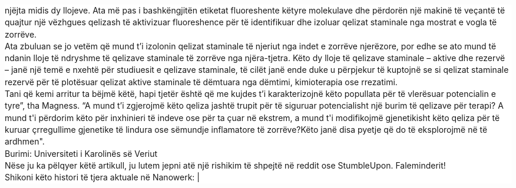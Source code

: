 njëjta midis dy llojeve. Ata më pas i bashkëngjitën etiketat fluoreshente këtyre molekulave dhe përdorën një makinë të veçantë të quajtur një vëzhgues qelizash të aktivizuar fluoreshence për të identifikuar dhe izoluar qelizat staminale nga mostrat e vogla të zorrëve.<br/>Ata zbuluan se jo vetëm që mund t’i izolonin qelizat staminale të njeriut nga indet e zorrëve njerëzore, por edhe se ato mund të ndanin lloje të ndryshme të qelizave staminale të zorrëve nga njëra-tjetra. Këto dy lloje të qelizave staminale – aktive dhe rezervë – janë një temë e nxehtë për studiuesit e qelizave staminale, të cilët janë ende duke u përpjekur të kuptojnë se si qelizat staminale rezervë për të plotësuar qelizat aktive staminale të dëmtuara nga dëmtimi, kimioterapia ose rrezatimi.<br/>Tani që kemi arritur ta bëjmë këtë, hapi tjetër është që me kujdes t’i karakterizojnë këto popullata për të vlerësuar potencialin e tyre”, tha Magness. “A mund t’i zgjerojmë këto qeliza jashtë trupit për të siguruar potencialisht një burim të qelizave për terapi? A mund t'i përdorim këto për inxhinieri të indeve ose për ta çuar në ekstrem, a mund t'i modifikojmë gjenetikisht këto qeliza për të kuruar çrregullime gjenetike të lindura ose sëmundje inflamatore të zorrëve?Këto janë disa pyetje që do të eksplorojmë në të ardhmen".<br/>Burimi: Universiteti i Karolinës së Veriut<br/>Nëse ju ka pëlqyer këtë artikull, ju lutem jepni atë një rishikim të shpejtë në reddit ose StumbleUpon. Faleminderit!<br/>Shikoni këto histori të tjera aktuale në Nanowerk: |